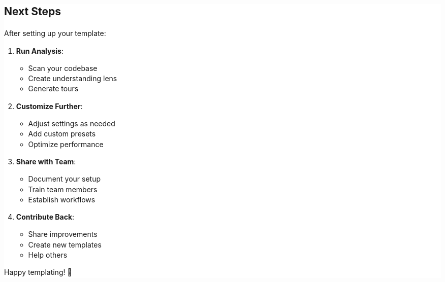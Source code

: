 ## Next Steps

After setting up your template:

1. **Run Analysis**:
   - Scan your codebase
   - Create understanding lens
   - Generate tours

2. **Customize Further**:
   - Adjust settings as needed
   - Add custom presets
   - Optimize performance

3. **Share with Team**:
   - Document your setup
   - Train team members
   - Establish workflows

4. **Contribute Back**:
   - Share improvements
   - Create new templates
   - Help others

Happy templating! 🚀
